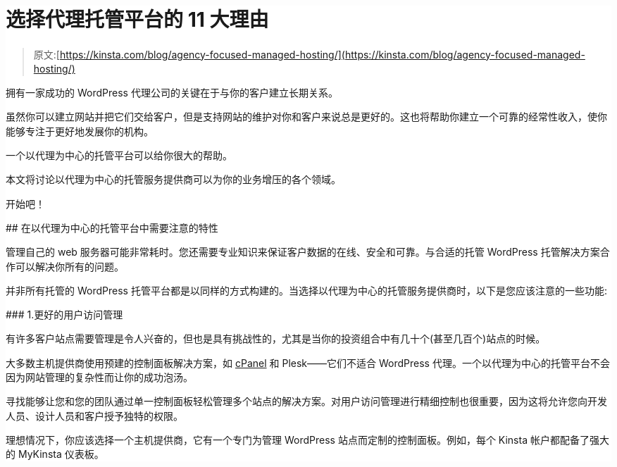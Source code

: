 # 选择代理托管平台的 11 大理由

> 原文:[https://kinsta.com/blog/agency-focused-managed-hosting/](https://kinsta.com/blog/agency-focused-managed-hosting/)

拥有一家成功的 WordPress 代理公司的关键在于与你的客户建立长期关系。

虽然你可以建立网站并把它们交给客户，但是支持网站的维护对你和客户来说总是更好的。这也将帮助你建立一个可靠的经常性收入，使你能够专注于更好地发展你的机构。

一个以代理为中心的托管平台可以给你很大的帮助。

本文将讨论以代理为中心的托管服务提供商可以为你的业务增压的各个领域。

开始吧！

 <kinsta-auto-toc heading="Table of Contents" exclude="last" list-style="arrow" selector="h2" count-number="-1"><kinsta-advanced-cta language="en_US" type-int-post="126856" type-int-position="0">## 在以代理为中心的托管平台中需要注意的特性

管理自己的 web 服务器可能非常耗时。您还需要专业知识来保证客户数据的在线、安全和可靠。与合适的托管 WordPress 托管解决方案合作可以解决你所有的问题。

<link rel="stylesheet" href="https://kinsta.com/wp-content/themes/kinsta/dist/components/ctas/cta-mini.css?ver=2e932b8aba3918bfb818">







并非所有托管的 WordPress 托管平台都是以同样的方式构建的。当选择以代理为中心的托管服务提供商时，以下是您应该注意的一些功能:

 <kinsta-auto-toc list-style="decimal" selector="h3" count-number="-1" sub-toc="true">### 1.更好的用户访问管理

有许多客户站点需要管理是令人兴奋的，但也是具有挑战性的，尤其是当你的投资组合中有几十个(甚至几百个)站点的时候。

大多数主机提供商使用预建的控制面板解决方案，如 [cPanel](https://kinsta.com/knowledgebase/what-is-cpanel/) 和 Plesk——它们不适合 WordPress 代理。一个以代理为中心的托管平台不会因为网站管理的复杂性而让你的成功泡汤。

寻找能够让您和您的团队通过单一控制面板轻松管理多个站点的解决方案。对用户访问管理进行精细控制也很重要，因为这将允许您向开发人员、设计人员和客户授予独特的权限。

理想情况下，你应该选择一个主机提供商，它有一个专门为管理 WordPress 站点而定制的控制面板。例如，每个 Kinsta 帐户都配备了强大的 MyKinsta 仪表板。

